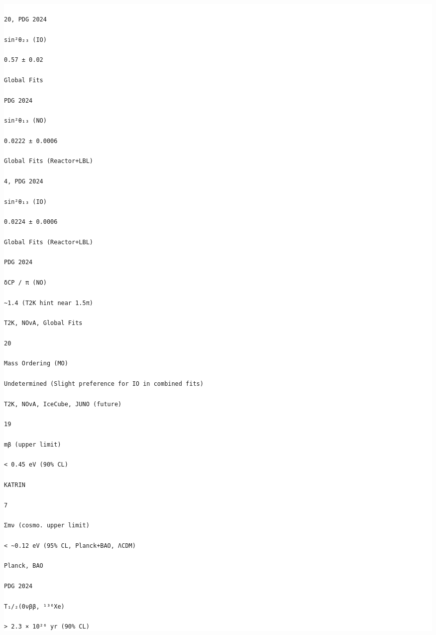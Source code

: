 ```

20, PDG 2024

sin²θ₂₃ (IO)

0.57 ± 0.02

Global Fits

PDG 2024

sin²θ₁₃ (NO)

0.0222 ± 0.0006

Global Fits (Reactor+LBL)

4, PDG 2024

sin²θ₁₃ (IO)

0.0224 ± 0.0006

Global Fits (Reactor+LBL)

PDG 2024

δCP / π (NO)

~1.4 (T2K hint near 1.5π)

T2K, NOvA, Global Fits

20

Mass Ordering (MO)

Undetermined (Slight preference for IO in combined fits)

T2K, NOvA, IceCube, JUNO (future)

19

mβ (upper limit)

< 0.45 eV (90% CL)

KATRIN

7

Σmν (cosmo. upper limit)

< ~0.12 eV (95% CL, Planck+BAO, ΛCDM)

Planck, BAO

PDG 2024

T₁/₂(0νββ, ¹³⁶Xe)

> 2.3 × 10²⁶ yr (90% CL)

```